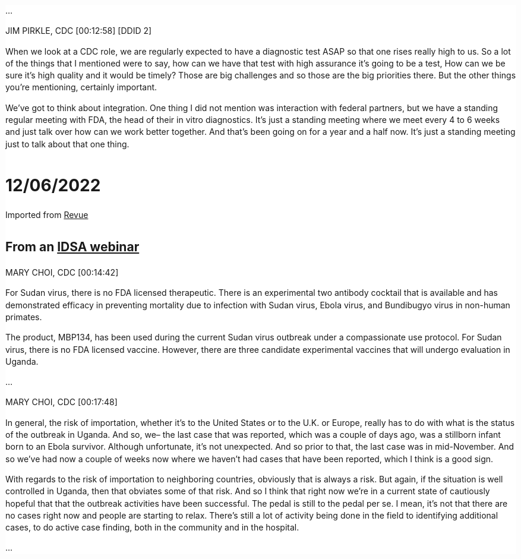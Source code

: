 …

JIM PIRKLE, CDC [00:12:58] [DDID 2]

When we look at a CDC role, we are regularly expected to have a diagnostic test ASAP so that one rises really high to us. So a lot of the things that I mentioned were to say, how can we have that test with high assurance it’s going to be a test, How can we be sure it’s high quality and it would be timely? Those are big challenges and so those are the big priorities there. But the other things you’re mentioning, certainly important. 

We’ve got to think about integration. One thing I did not mention was interaction with federal partners, but we have a standing regular meeting with FDA, the head of their in vitro diagnostics. It’s just a standing meeting where we meet every 4 to 6 weeks and just talk over how can we work better together. And that’s been going on for a year and a half now. It’s just a standing meeting just to talk about that one thing. 
# 12/06/2022

Imported from [Revue](https://www.getrevue.co/profile/alexander_tin/issues/notes-for-12-06-2022-1490626)

## From an [IDSA webinar](https://www.idsociety.org/multimedia/clinician-calls/cdcidsa-clinician-call-preparing-for-winter-amid-a-flu-rsv--covid-19-tridemic-plus-update-on-ebola/)

MARY CHOI, CDC [00:14:42]

For Sudan virus, there is no FDA licensed therapeutic. There is an experimental two antibody cocktail that is available and has demonstrated efficacy in preventing mortality due to infection with Sudan virus, Ebola virus, and Bundibugyo virus in non-human primates. 

The product, MBP134, has been used during the current Sudan virus outbreak under a compassionate use protocol. For Sudan virus, there is no FDA licensed vaccine. However, there are three candidate experimental vaccines that will undergo evaluation in Uganda. 

…

MARY CHOI, CDC [00:17:48]

In general, the risk of importation, whether it’s to the United States or to the U.K. or Europe, really has to do with what is the status of the outbreak in Uganda. And so, we– the last case that was reported, which was a couple of days ago, was a stillborn infant born to an Ebola survivor. Although unfortunate, it’s not unexpected. And so prior to that, the last case was in mid-November. And so we’ve had now a couple of weeks now where we haven’t had cases that have been reported, which I think is a good sign.

With regards to the risk of importation to neighboring countries, obviously that is always a risk. But again, if the situation is well controlled in Uganda, then that obviates some of that risk. And so I think that right now we’re in a current state of cautiously hopeful that that the outbreak activities have been successful. The pedal is still to the pedal per se. I mean, it’s not that there are no cases right now and people are starting to relax. There’s still a lot of activity being done in the field to identifying additional cases, to do active case finding, both in the community and in the hospital.

...
